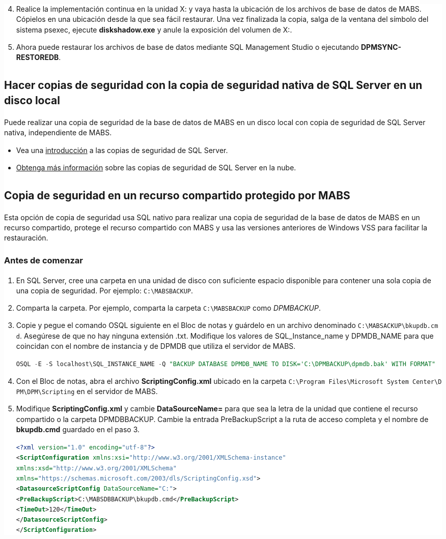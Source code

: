 4. Realice la implementación continua en la unidad X: y vaya hasta la ubicación de los archivos de base de datos de MABS. Cópielos en una ubicación desde la que sea fácil restaurar. Una vez finalizada la copia, salga de la ventana del símbolo del sistema psexec, ejecute **diskshadow.exe** y anule la exposición del volumen de X:.

5. Ahora puede restaurar los archivos de base de datos mediante SQL Management Studio o ejecutando **DPMSYNC\-RESTOREDB**.

## <a name="back-up-with-native-sql-server-backup-to-a-local-disk"></a>Hacer copias de seguridad con la copia de seguridad nativa de SQL Server en un disco local

Puede realizar una copia de seguridad de la base de datos de MABS en un disco local con copia de seguridad de SQL Server nativa, independiente de MABS.

- Vea una [introducción](/sql/relational-databases/backup-restore/back-up-and-restore-of-sql-server-databases) a las copias de seguridad de SQL Server.

- [Obtenga más información](/sql/relational-databases/backup-restore/sql-server-backup-and-restore-with-microsoft-azure-blob-storage-service) sobre las copias de seguridad de SQL Server en la nube.

## <a name="back-up-to-a-share-protected-by-mabs"></a>Copia de seguridad en un recurso compartido protegido por MABS

Esta opción de copia de seguridad usa SQL nativo para realizar una copia de seguridad de la base de datos de MABS en un recurso compartido, protege el recurso compartido con MABS y usa las versiones anteriores de Windows VSS para facilitar la restauración.

### <a name="before-you-start"></a>Antes de comenzar

1. En SQL Server, cree una carpeta en una unidad de disco con suficiente espacio disponible para contener una sola copia de una copia de seguridad. Por ejemplo: `C:\MABSBACKUP`.

1. Comparta la carpeta. Por ejemplo, comparta la carpeta `C:\MABSBACKUP` como *DPMBACKUP*.

1. Copie y pegue el comando OSQL siguiente en el Bloc de notas y guárdelo en un archivo denominado `C:\MABSACKUP\bkupdb.cmd`. Asegúrese de que no hay ninguna extensión .txt. Modifique los valores de SQL_Instance_name y DPMDB_NAME para que coincidan con el nombre de instancia y de DPMDB que utiliza el servidor de MABS.

    ```SQL
    OSQL -E -S localhost\SQL_INSTANCE_NAME -Q "BACKUP DATABASE DPMDB_NAME TO DISK='C:\DPMBACKUP\dpmdb.bak' WITH FORMAT"
    ```

1. Con el Bloc de notas, abra el archivo **ScriptingConfig.xml** ubicado en la carpeta `C:\Program Files\Microsoft System Center\DPM\DPM\Scripting` en el servidor de MABS.

1. Modifique **ScriptingConfig.xml** y cambie **DataSourceName=** para que sea la letra de la unidad que contiene el recurso compartido o la carpeta DPMDBBACKUP. Cambie la entrada PreBackupScript a la ruta de acceso completa y el nombre de **bkupdb.cmd** guardado en el paso 3.

    ```xml
    <?xml version="1.0" encoding="utf-8"?>
    <ScriptConfiguration xmlns:xsi="http://www.w3.org/2001/XMLSchema-instance"
    xmlns:xsd="http://www.w3.org/2001/XMLSchema"
    xmlns="https://schemas.microsoft.com/2003/dls/ScriptingConfig.xsd">
    <DatasourceScriptConfig DataSourceName="C:">
    <PreBackupScript>C:\MABSDBBACKUP\bkupdb.cmd</PreBackupScript>
    <TimeOut>120</TimeOut>
    </DatasourceScriptConfig>
    </ScriptConfiguration>
    ```
